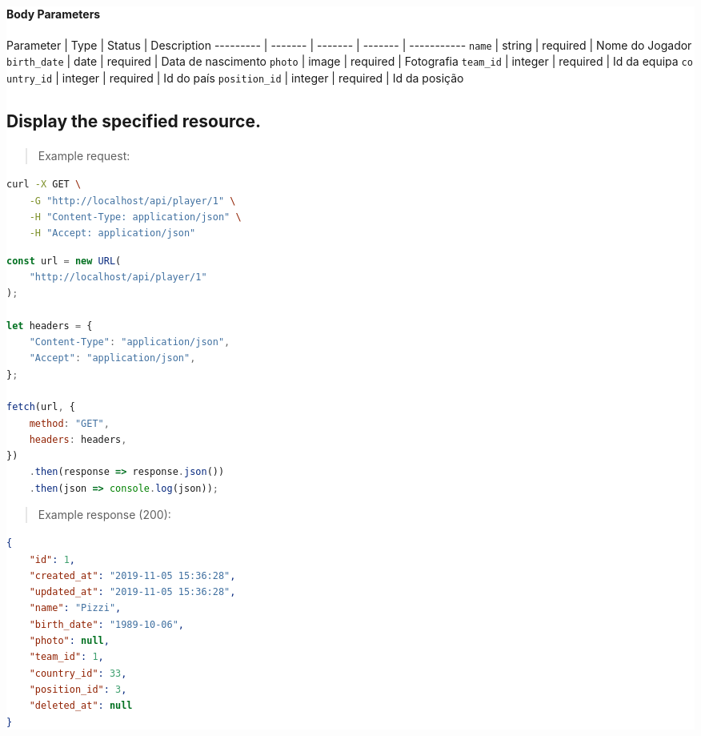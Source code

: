#### Body Parameters
Parameter | Type | Status | Description
--------- | ------- | ------- | ------- | -----------
    `name` | string |  required  | Nome do Jogador
        `birth_date` | date |  required  | Data de nascimento
        `photo` | image |  required  | Fotografia
        `team_id` | integer |  required  | Id da equipa
        `country_id` | integer |  required  | Id do país
        `position_id` | integer |  required  | Id da posição
    



## Display the specified resource.

> Example request:

```bash
curl -X GET \
    -G "http://localhost/api/player/1" \
    -H "Content-Type: application/json" \
    -H "Accept: application/json"
```

```javascript
const url = new URL(
    "http://localhost/api/player/1"
);

let headers = {
    "Content-Type": "application/json",
    "Accept": "application/json",
};

fetch(url, {
    method: "GET",
    headers: headers,
})
    .then(response => response.json())
    .then(json => console.log(json));
```


> Example response (200):

```json
{
    "id": 1,
    "created_at": "2019-11-05 15:36:28",
    "updated_at": "2019-11-05 15:36:28",
    "name": "Pizzi",
    "birth_date": "1989-10-06",
    "photo": null,
    "team_id": 1,
    "country_id": 33,
    "position_id": 3,
    "deleted_at": null
}
```
